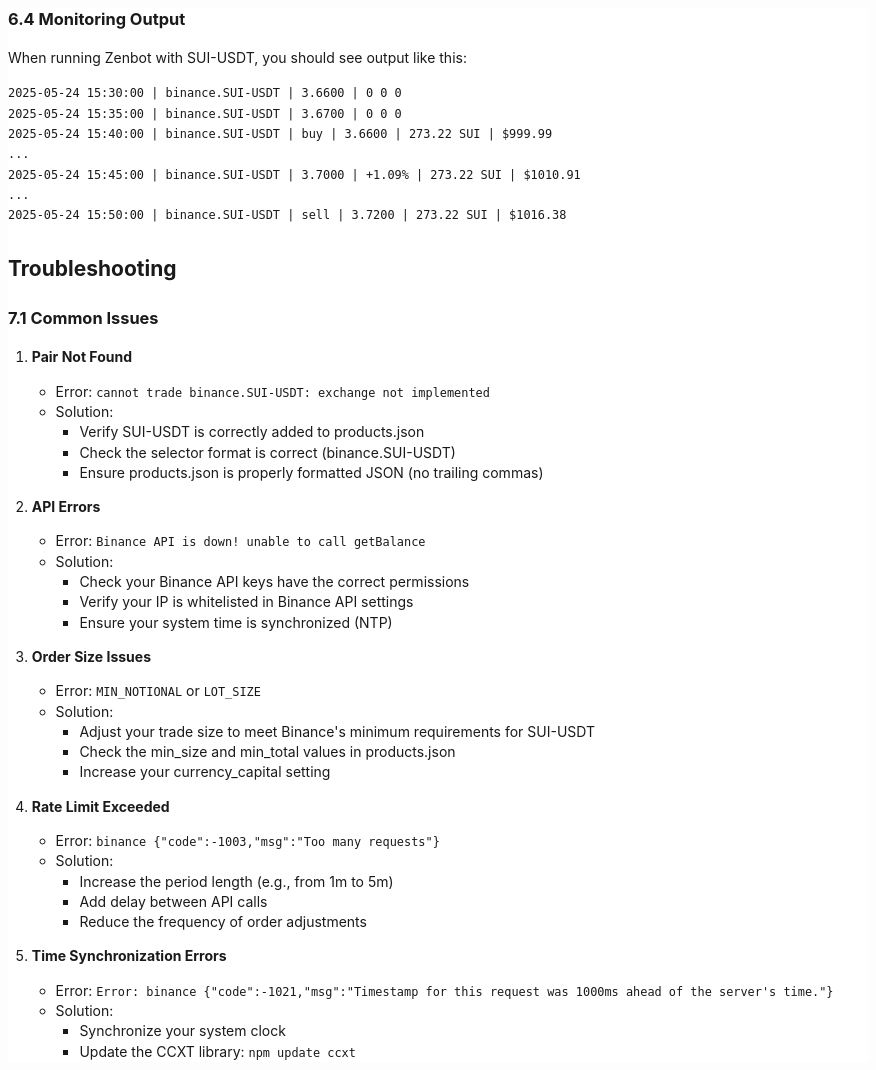 ### 6.4 Monitoring Output

When running Zenbot with SUI-USDT, you should see output like this:

```
2025-05-24 15:30:00 | binance.SUI-USDT | 3.6600 | 0 0 0
2025-05-24 15:35:00 | binance.SUI-USDT | 3.6700 | 0 0 0
2025-05-24 15:40:00 | binance.SUI-USDT | buy | 3.6600 | 273.22 SUI | $999.99
...
2025-05-24 15:45:00 | binance.SUI-USDT | 3.7000 | +1.09% | 273.22 SUI | $1010.91
...
2025-05-24 15:50:00 | binance.SUI-USDT | sell | 3.7200 | 273.22 SUI | $1016.38
```

## Troubleshooting

### 7.1 Common Issues

1. **Pair Not Found**
   - Error: `cannot trade binance.SUI-USDT: exchange not implemented`
   - Solution: 
     - Verify SUI-USDT is correctly added to products.json
     - Check the selector format is correct (binance.SUI-USDT)
     - Ensure products.json is properly formatted JSON (no trailing commas)

2. **API Errors**
   - Error: `Binance API is down! unable to call getBalance`
   - Solution: 
     - Check your Binance API keys have the correct permissions
     - Verify your IP is whitelisted in Binance API settings
     - Ensure your system time is synchronized (NTP)

3. **Order Size Issues**
   - Error: `MIN_NOTIONAL` or `LOT_SIZE`
   - Solution: 
     - Adjust your trade size to meet Binance's minimum requirements for SUI-USDT
     - Check the min_size and min_total values in products.json
     - Increase your currency_capital setting

4. **Rate Limit Exceeded**
   - Error: `binance {"code":-1003,"msg":"Too many requests"}`
   - Solution: 
     - Increase the period length (e.g., from 1m to 5m)
     - Add delay between API calls
     - Reduce the frequency of order adjustments

5. **Time Synchronization Errors**
   - Error: `Error: binance {"code":-1021,"msg":"Timestamp for this request was 1000ms ahead of the server's time."}`
   - Solution:
     - Synchronize your system clock
     - Update the CCXT library: `npm update ccxt`

